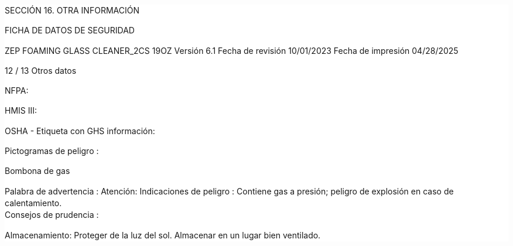  
 
SECCIÓN 16. OTRA INFORMACIÓN 
 
FICHA DE DATOS DE SEGURIDAD 
 
ZEP FOAMING GLASS CLEANER_2CS 19OZ 
Versión 6.1 
Fecha de revisión 10/01/2023 
Fecha de impresión 
04/28/2025  
 
 
12 / 13 
Otros datos 
 
NFPA: 
 
 
 
 
 
 
 
 
 
 
 
 
 
 
 
 
 
 
 
HMIS III: 
 
 
 
 
 
 
 
 
 
 
 
 
 
 
 
OSHA - Etiqueta con GHS información: 
 
Pictogramas de peligro 
:
  
Bombona de gas 
 
 
 
 
Palabra de advertencia 
: Atención: 
Indicaciones de peligro 
: Contiene gas a presión; peligro de explosión en caso de calentamiento.  
Consejos de prudencia 
:  
 
 
Almacenamiento: Proteger de la luz del sol. Almacenar en un lugar bien ventilado.  
 
 
 